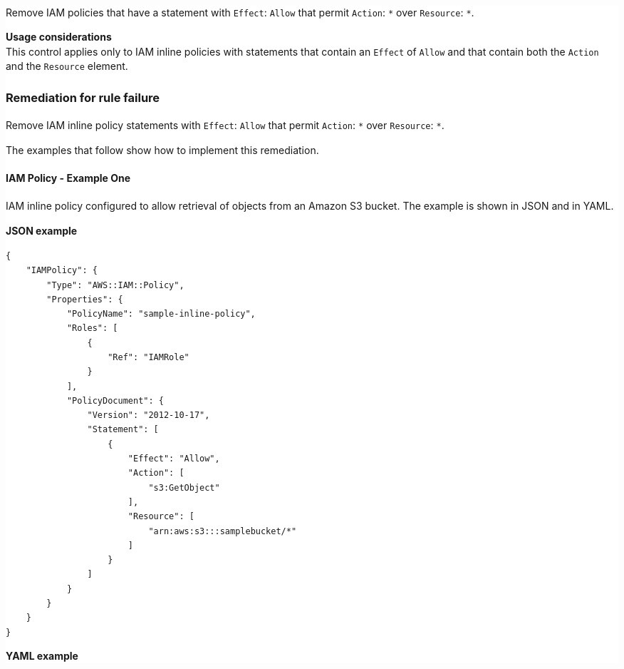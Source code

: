 Remove IAM policies that have a statement with `Effect`: `Allow` that permit `Action`: `*` over `Resource`: `*`\.

**Usage considerations**  
This control applies only to IAM inline policies with statements that contain an `Effect` of `Allow` and that contain both the `Action` and the `Resource` element\.

### Remediation for rule failure<a name="ct-iam-pr-1-remediation"></a>

Remove IAM inline policy statements with `Effect`: `Allow` that permit `Action`: `*` over `Resource`: `*`\.

The examples that follow show how to implement this remediation\.

#### IAM Policy \- Example One<a name="ct-iam-pr-1-remediation-1"></a>

IAM inline policy configured to allow retrieval of objects from an Amazon S3 bucket\. The example is shown in JSON and in YAML\.

**JSON example**

```
{
    "IAMPolicy": {
        "Type": "AWS::IAM::Policy",
        "Properties": {
            "PolicyName": "sample-inline-policy",
            "Roles": [
                {
                    "Ref": "IAMRole"
                }
            ],
            "PolicyDocument": {
                "Version": "2012-10-17",
                "Statement": [
                    {
                        "Effect": "Allow",
                        "Action": [
                            "s3:GetObject"
                        ],
                        "Resource": [
                            "arn:aws:s3:::samplebucket/*"
                        ]
                    }
                ]
            }
        }
    }
}
```

**YAML example**
